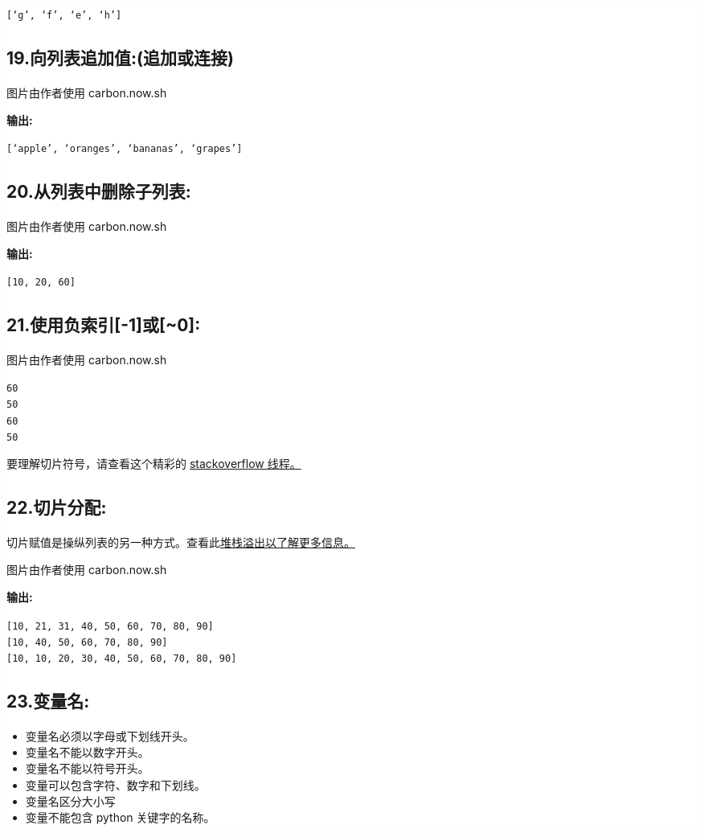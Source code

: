 ```
[‘g’, ‘f’, ‘e’, ‘h’]
```

## 19.向列表追加值:(追加或连接)

图片由作者使用 carbon.now.sh

**输出:**

```
[‘apple’, ‘oranges’, ‘bananas’, ‘grapes’]
```

## 20.从列表中删除子列表:

图片由作者使用 carbon.now.sh

**输出:**

```
[10, 20, 60]
```

## 21.使用负索引[-1]或[~0]:

图片由作者使用 carbon.now.sh

```
60 
50 
60 
50
```

要理解切片符号，请查看这个精彩的 [stackoverflow 线程。](https://stackoverflow.com/questions/509211/understanding-slice-notation)

## 22.切片分配:

切片赋值是操纵列表的另一种方式。查看此[堆栈溢出以了解更多信息。](https://stackoverflow.com/questions/10623302/how-does-assignment-work-with-list-slices)

图片由作者使用 carbon.now.sh

**输出:**

```
[10, 21, 31, 40, 50, 60, 70, 80, 90]
[10, 40, 50, 60, 70, 80, 90]
[10, 10, 20, 30, 40, 50, 60, 70, 80, 90]
```

## 23.变量名:

*   变量名必须以字母或下划线开头。
*   变量名不能以数字开头。
*   变量名不能以符号开头。
*   变量可以包含字符、数字和下划线。
*   变量名区分大小写
*   变量不能包含 python 关键字的名称。
